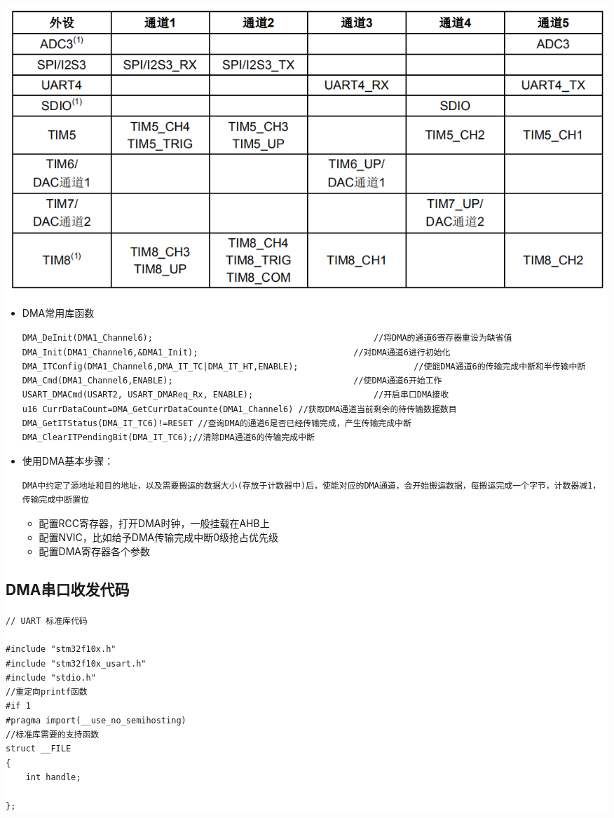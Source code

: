 ![各个通道的DMA2请求一览](assets/STM32学习.assets/各个通道的DMA2请求一览.png)

- DMA常用库函数

  ```
  DMA_DeInit(DMA1_Channel6);											//将DMA的通道6寄存器重设为缺省值 
  DMA_Init(DMA1_Channel6,&DMA1_Init); 								//对DMA通道6进行初始化	
  DMA_ITConfig(DMA1_Channel6,DMA_IT_TC|DMA_IT_HT,ENABLE);						//使能DMA通道6的传输完成中断和半传输中断
  DMA_Cmd(DMA1_Channel6,ENABLE);           							//使DMA通道6开始工作
  USART_DMACmd(USART2, USART_DMAReq_Rx, ENABLE);        				//开启串口DMA接收
  u16 CurrDataCount=DMA_GetCurrDataCounte(DMA1_Channel6) //获取DMA通道当前剩余的待传输数据数目
  DMA_GetITStatus(DMA_IT_TC6)!=RESET //查询DMA的通道6是否已经传输完成，产生传输完成中断
  DMA_ClearITPendingBit(DMA_IT_TC6);//清除DMA通道6的传输完成中断
  ```

  

- 使用DMA基本步骤：

  ```
  DMA中约定了源地址和目的地址，以及需要搬运的数据大小(存放于计数器中)后，使能对应的DMA通道，会开始搬运数据，每搬运完成一个字节，计数器减1，传输完成中断置位
  ```

  - 配置RCC寄存器，打开DMA时钟，一般挂载在AHB上
  - 配置NVIC，比如给予DMA传输完成中断0级抢占优先级
  - 配置DMA寄存器各个参数

## DMA串口收发代码

```
// UART 标准库代码

#include "stm32f10x.h"	
#include "stm32f10x_usart.h"
#include "stdio.h"
//重定向printf函数
#if 1
#pragma import(__use_no_semihosting)             
//标准库需要的支持函数                 
struct __FILE 
{ 
	int handle; 

}; 

```